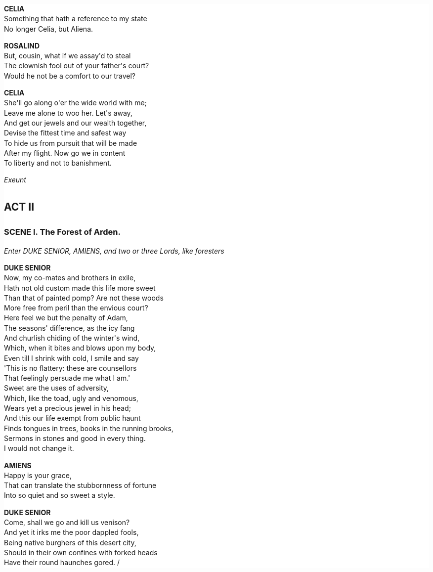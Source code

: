 **CELIA**  
Something that hath a reference to my state  
No longer Celia, but Aliena.

**ROSALIND**  
But, cousin, what if we assay'd to steal  
The clownish fool out of your father's court?  
Would he not be a comfort to our travel?

**CELIA**  
She'll go along o'er the wide world with me;  
Leave me alone to woo her. Let's away,  
And get our jewels and our wealth together,  
Devise the fittest time and safest way  
To hide us from pursuit that will be made  
After my flight. Now go we in content  
To liberty and not to banishment.

*Exeunt*

## ACT II

### SCENE I. The Forest of Arden.

*Enter DUKE SENIOR, AMIENS, and two or three Lords, like foresters*

**DUKE SENIOR**  
Now, my co-mates and brothers in exile,  
Hath not old custom made this life more sweet  
Than that of painted pomp? Are not these woods  
More free from peril than the envious court?  
Here feel we but the penalty of Adam,  
The seasons' difference, as the icy fang  
And churlish chiding of the winter's wind,  
Which, when it bites and blows upon my body,  
Even till I shrink with cold, I smile and say  
'This is no flattery: these are counsellors  
That feelingly persuade me what I am.'  
Sweet are the uses of adversity,  
Which, like the toad, ugly and venomous,  
Wears yet a precious jewel in his head;  
And this our life exempt from public haunt  
Finds tongues in trees, books in the running brooks,  
Sermons in stones and good in every thing.  
I would not change it.

**AMIENS**  
Happy is your grace,  
That can translate the stubbornness of fortune  
Into so quiet and so sweet a style.

**DUKE SENIOR**  
Come, shall we go and kill us venison?  
And yet it irks me the poor dappled fools,  
Being native burghers of this desert city,  
Should in their own confines with forked heads  
Have their round haunches gored. /
